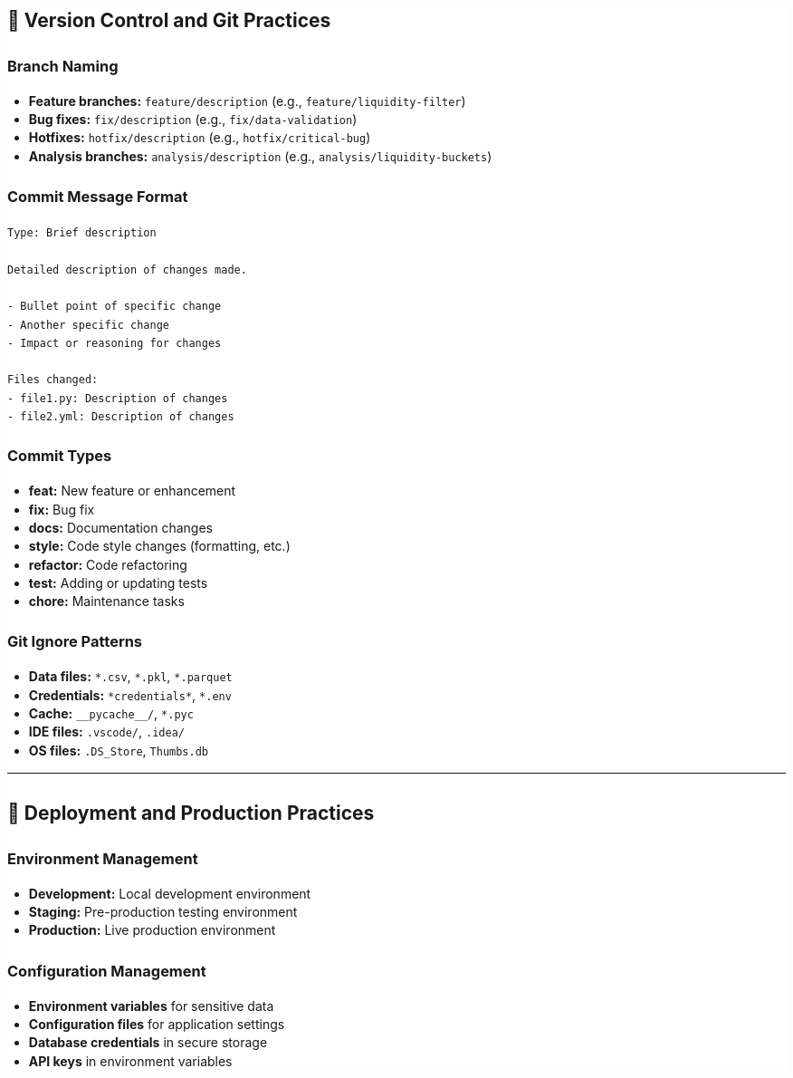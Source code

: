 
## 🔄 Version Control and Git Practices

### **Branch Naming**
- **Feature branches:** `feature/description` (e.g., `feature/liquidity-filter`)
- **Bug fixes:** `fix/description` (e.g., `fix/data-validation`)
- **Hotfixes:** `hotfix/description` (e.g., `hotfix/critical-bug`)
- **Analysis branches:** `analysis/description` (e.g., `analysis/liquidity-buckets`)

### **Commit Message Format**
```
Type: Brief description

Detailed description of changes made.

- Bullet point of specific change
- Another specific change
- Impact or reasoning for changes

Files changed:
- file1.py: Description of changes
- file2.yml: Description of changes
```

### **Commit Types**
- **feat:** New feature or enhancement
- **fix:** Bug fix
- **docs:** Documentation changes
- **style:** Code style changes (formatting, etc.)
- **refactor:** Code refactoring
- **test:** Adding or updating tests
- **chore:** Maintenance tasks

### **Git Ignore Patterns**
- **Data files:** `*.csv`, `*.pkl`, `*.parquet`
- **Credentials:** `*credentials*`, `*.env`
- **Cache:** `__pycache__/`, `*.pyc`
- **IDE files:** `.vscode/`, `.idea/`
- **OS files:** `.DS_Store`, `Thumbs.db`

---

## 🚀 Deployment and Production Practices

### **Environment Management**
- **Development:** Local development environment
- **Staging:** Pre-production testing environment
- **Production:** Live production environment

### **Configuration Management**
- **Environment variables** for sensitive data
- **Configuration files** for application settings
- **Database credentials** in secure storage
- **API keys** in environment variables
